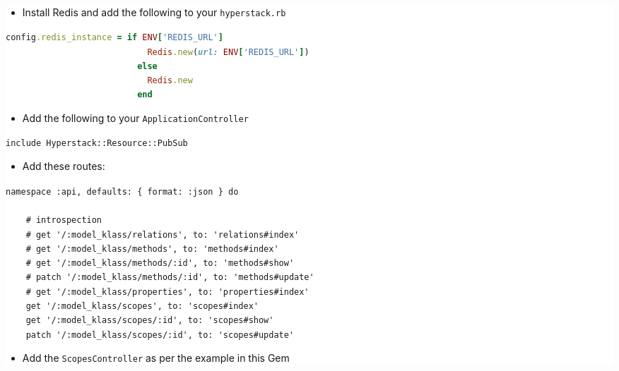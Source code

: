 + Install Redis and add the following to your `hyperstack.rb`

```ruby
config.redis_instance = if ENV['REDIS_URL']
                            Redis.new(url: ENV['REDIS_URL'])
                          else
                            Redis.new
                          end
```

+ Add the following to your `ApplicationController`

```
include Hyperstack::Resource::PubSub
```

+ Add these routes:

```
namespace :api, defaults: { format: :json } do

    # introspection
    # get '/:model_klass/relations', to: 'relations#index'
    # get '/:model_klass/methods', to: 'methods#index'
    # get '/:model_klass/methods/:id', to: 'methods#show'
    # patch '/:model_klass/methods/:id', to: 'methods#update'
    # get '/:model_klass/properties', to: 'properties#index'
    get '/:model_klass/scopes', to: 'scopes#index'
    get '/:model_klass/scopes/:id', to: 'scopes#show'
    patch '/:model_klass/scopes/:id', to: 'scopes#update'

```

+ Add the `ScopesController` as per the example in this Gem
